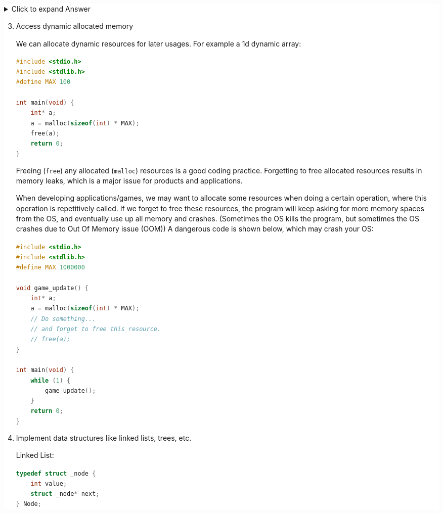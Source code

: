    <details><summary>Click to expand Answer</summary></details>


3. Access dynamic allocated memory

   We can allocate dynamic resources for later usages. For example a 1d dynamic array:

   ```c
   #include <stdio.h>
   #include <stdlib.h>
   #define MAX 100

   int main(void) {
       int* a;
       a = malloc(sizeof(int) * MAX);
       free(a);
       return 0;
   }
   ```

   Freeing (`free`) any allocated (`malloc`) resources is a good coding practice. Forgetting to free allocated resources results in memory leaks, which is a major issue for products and applications.

   When developing applications/games, we may want to allocate some resources when doing a certain operation, where this operation is repetitively called. If we forget to free these resources, the program will keep asking for more memory spaces from the OS, and eventually use up all memory and crashes. (Sometimes the OS kills the program, but sometimes the OS crashes due to Out Of Memory issue (OOM)) A dangerous code is shown below, which may crash your OS:

   ```c
   #include <stdio.h>
   #include <stdlib.h>
   #define MAX 1000000

   void game_update() {
       int* a;
       a = malloc(sizeof(int) * MAX);
       // Do something...
       // and forget to free this resource.
       // free(a);
   }

   int main(void) {
       while (1) {
           game_update();
       }
       return 0;
   }
   ```

4. Implement data structures like linked lists, trees, etc.

   Linked List:

   ```c
   typedef struct _node {
       int value;
       struct _node* next;
   } Node;
   ```
